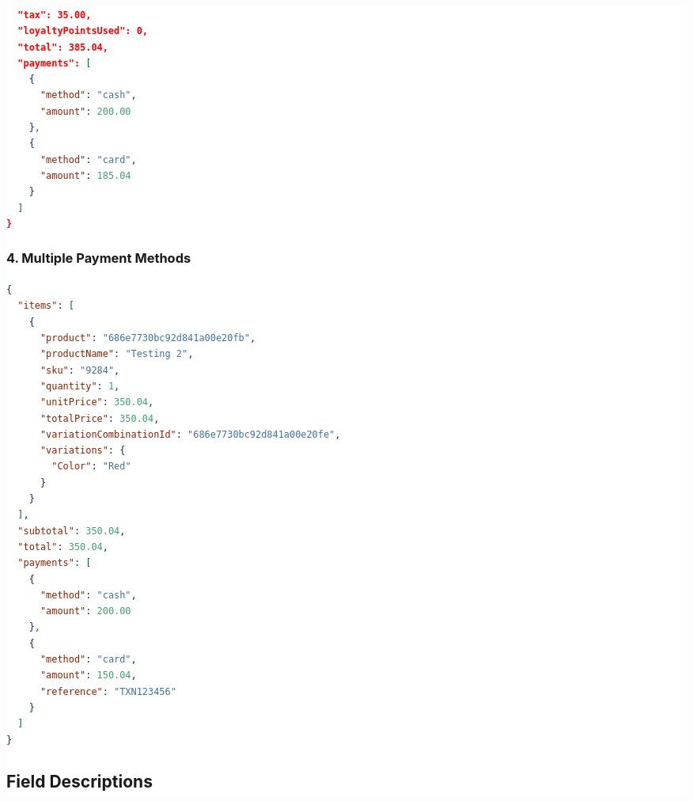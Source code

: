 ```json
  "tax": 35.00,
  "loyaltyPointsUsed": 0,
  "total": 385.04,
  "payments": [
    {
      "method": "cash",
      "amount": 200.00
    },
    {
      "method": "card",
      "amount": 185.04
    }
  ]
}
```

### 4. Multiple Payment Methods

```json
{
  "items": [
    {
      "product": "686e7730bc92d841a00e20fb",
      "productName": "Testing 2",
      "sku": "9284",
      "quantity": 1,
      "unitPrice": 350.04,
      "totalPrice": 350.04,
      "variationCombinationId": "686e7730bc92d841a00e20fe",
      "variations": {
        "Color": "Red"
      }
    }
  ],
  "subtotal": 350.04,
  "total": 350.04,
  "payments": [
    {
      "method": "cash",
      "amount": 200.00
    },
    {
      "method": "card",
      "amount": 150.04,
      "reference": "TXN123456"
    }
  ]
}
```

## Field Descriptions
